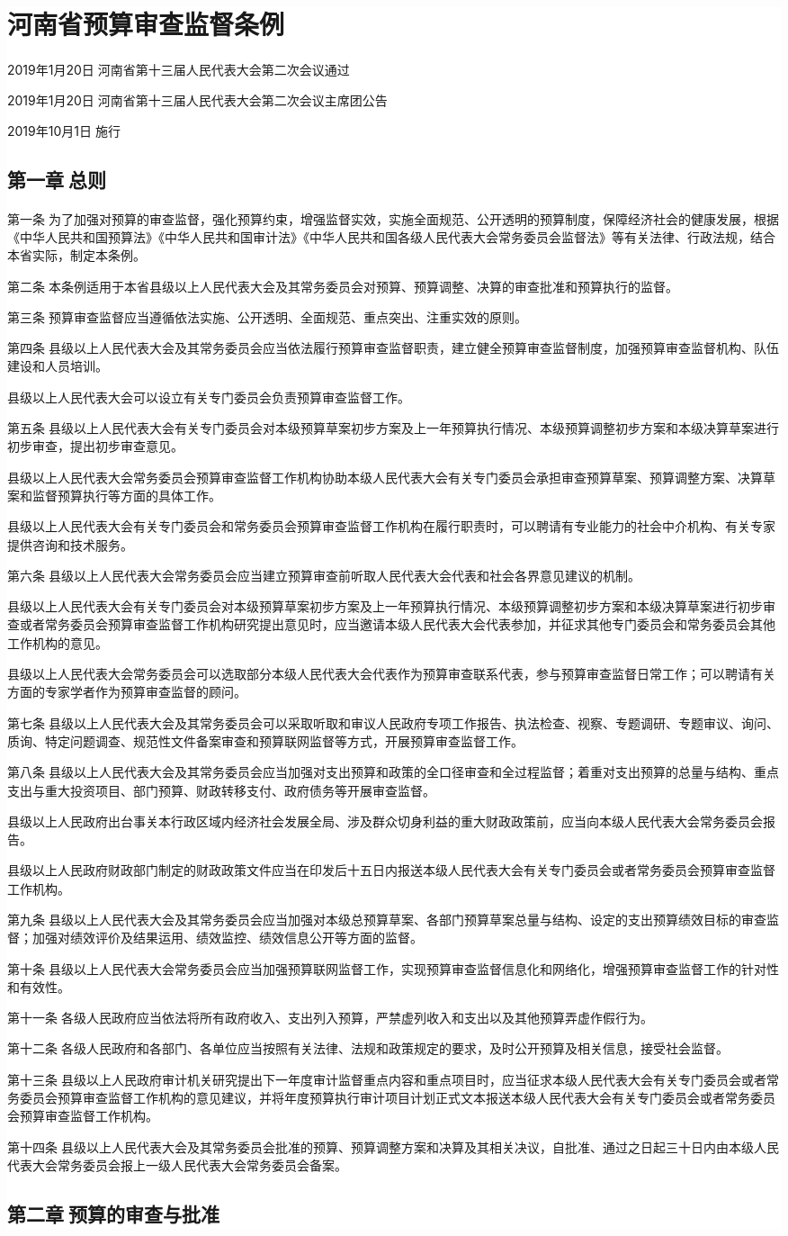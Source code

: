 # 河南省预算审查监督条例

2019年1月20日 河南省第十三届人民代表大会第二次会议通过

2019年1月20日 河南省第十三届人民代表大会第二次会议主席团公告

2019年10月1日 施行



## 第一章  总则

第一条 为了加强对预算的审查监督，强化预算约束，增强监督实效，实施全面规范、公开透明的预算制度，保障经济社会的健康发展，根据《中华人民共和国预算法》《中华人民共和国审计法》《中华人民共和国各级人民代表大会常务委员会监督法》等有关法律、行政法规，结合本省实际，制定本条例。

第二条 本条例适用于本省县级以上人民代表大会及其常务委员会对预算、预算调整、决算的审查批准和预算执行的监督。

第三条 预算审查监督应当遵循依法实施、公开透明、全面规范、重点突出、注重实效的原则。

第四条 县级以上人民代表大会及其常务委员会应当依法履行预算审查监督职责，建立健全预算审查监督制度，加强预算审查监督机构、队伍建设和人员培训。

县级以上人民代表大会可以设立有关专门委员会负责预算审查监督工作。

第五条 县级以上人民代表大会有关专门委员会对本级预算草案初步方案及上一年预算执行情况、本级预算调整初步方案和本级决算草案进行初步审查，提出初步审查意见。

县级以上人民代表大会常务委员会预算审查监督工作机构协助本级人民代表大会有关专门委员会承担审查预算草案、预算调整方案、决算草案和监督预算执行等方面的具体工作。

县级以上人民代表大会有关专门委员会和常务委员会预算审查监督工作机构在履行职责时，可以聘请有专业能力的社会中介机构、有关专家提供咨询和技术服务。

第六条 县级以上人民代表大会常务委员会应当建立预算审查前听取人民代表大会代表和社会各界意见建议的机制。

县级以上人民代表大会有关专门委员会对本级预算草案初步方案及上一年预算执行情况、本级预算调整初步方案和本级决算草案进行初步审查或者常务委员会预算审查监督工作机构研究提出意见时，应当邀请本级人民代表大会代表参加，并征求其他专门委员会和常务委员会其他工作机构的意见。

县级以上人民代表大会常务委员会可以选取部分本级人民代表大会代表作为预算审查联系代表，参与预算审查监督日常工作；可以聘请有关方面的专家学者作为预算审查监督的顾问。

第七条 县级以上人民代表大会及其常务委员会可以采取听取和审议人民政府专项工作报告、执法检查、视察、专题调研、专题审议、询问、质询、特定问题调查、规范性文件备案审查和预算联网监督等方式，开展预算审查监督工作。

第八条 县级以上人民代表大会及其常务委员会应当加强对支出预算和政策的全口径审查和全过程监督；着重对支出预算的总量与结构、重点支出与重大投资项目、部门预算、财政转移支付、政府债务等开展审查监督。

县级以上人民政府出台事关本行政区域内经济社会发展全局、涉及群众切身利益的重大财政政策前，应当向本级人民代表大会常务委员会报告。

县级以上人民政府财政部门制定的财政政策文件应当在印发后十五日内报送本级人民代表大会有关专门委员会或者常务委员会预算审查监督工作机构。

第九条 县级以上人民代表大会及其常务委员会应当加强对本级总预算草案、各部门预算草案总量与结构、设定的支出预算绩效目标的审查监督；加强对绩效评价及结果运用、绩效监控、绩效信息公开等方面的监督。

第十条 县级以上人民代表大会常务委员会应当加强预算联网监督工作，实现预算审查监督信息化和网络化，增强预算审查监督工作的针对性和有效性。

第十一条 各级人民政府应当依法将所有政府收入、支出列入预算，严禁虚列收入和支出以及其他预算弄虚作假行为。

第十二条 各级人民政府和各部门、各单位应当按照有关法律、法规和政策规定的要求，及时公开预算及相关信息，接受社会监督。

第十三条 县级以上人民政府审计机关研究提出下一年度审计监督重点内容和重点项目时，应当征求本级人民代表大会有关专门委员会或者常务委员会预算审查监督工作机构的意见建议，并将年度预算执行审计项目计划正式文本报送本级人民代表大会有关专门委员会或者常务委员会预算审查监督工作机构。

第十四条 县级以上人民代表大会及其常务委员会批准的预算、预算调整方案和决算及其相关决议，自批准、通过之日起三十日内由本级人民代表大会常务委员会报上一级人民代表大会常务委员会备案。

## 第二章  预算的审查与批准

